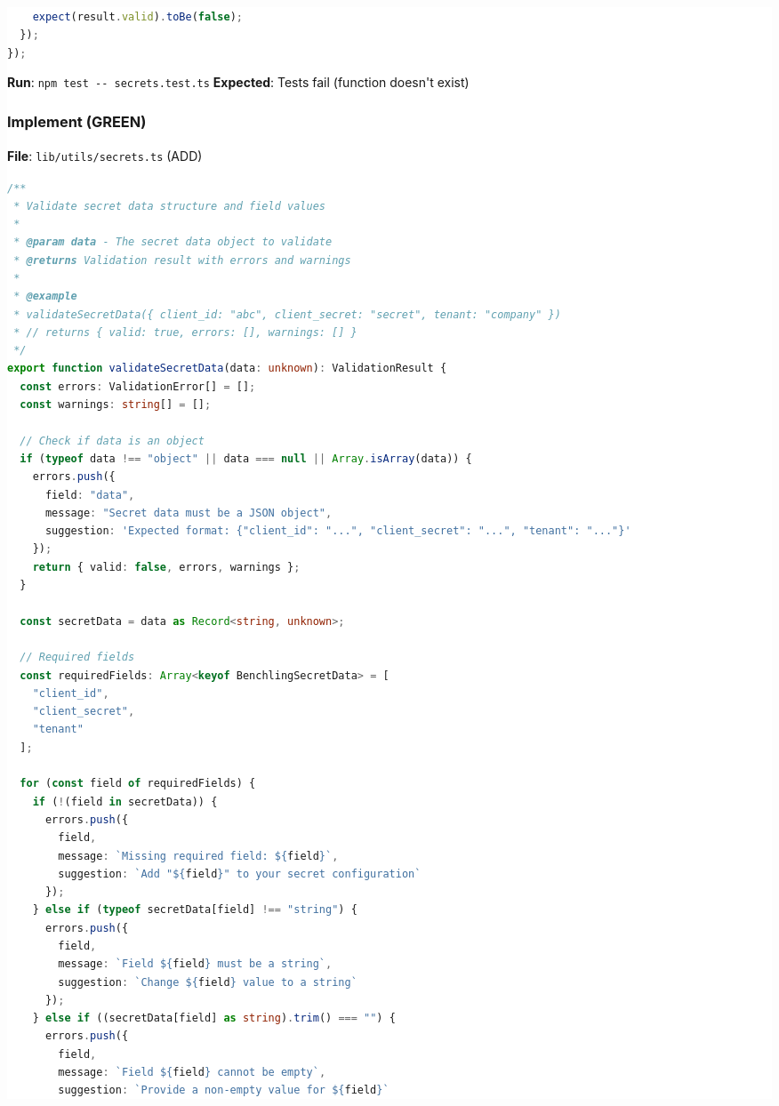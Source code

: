 ```typescript
    expect(result.valid).toBe(false);
  });
});
```

**Run**: `npm test -- secrets.test.ts`
**Expected**: Tests fail (function doesn't exist)

### Implement (GREEN)

**File**: `lib/utils/secrets.ts` (ADD)

```typescript
/**
 * Validate secret data structure and field values
 *
 * @param data - The secret data object to validate
 * @returns Validation result with errors and warnings
 *
 * @example
 * validateSecretData({ client_id: "abc", client_secret: "secret", tenant: "company" })
 * // returns { valid: true, errors: [], warnings: [] }
 */
export function validateSecretData(data: unknown): ValidationResult {
  const errors: ValidationError[] = [];
  const warnings: string[] = [];

  // Check if data is an object
  if (typeof data !== "object" || data === null || Array.isArray(data)) {
    errors.push({
      field: "data",
      message: "Secret data must be a JSON object",
      suggestion: 'Expected format: {"client_id": "...", "client_secret": "...", "tenant": "..."}'
    });
    return { valid: false, errors, warnings };
  }

  const secretData = data as Record<string, unknown>;

  // Required fields
  const requiredFields: Array<keyof BenchlingSecretData> = [
    "client_id",
    "client_secret",
    "tenant"
  ];

  for (const field of requiredFields) {
    if (!(field in secretData)) {
      errors.push({
        field,
        message: `Missing required field: ${field}`,
        suggestion: `Add "${field}" to your secret configuration`
      });
    } else if (typeof secretData[field] !== "string") {
      errors.push({
        field,
        message: `Field ${field} must be a string`,
        suggestion: `Change ${field} value to a string`
      });
    } else if ((secretData[field] as string).trim() === "") {
      errors.push({
        field,
        message: `Field ${field} cannot be empty`,
        suggestion: `Provide a non-empty value for ${field}`
```